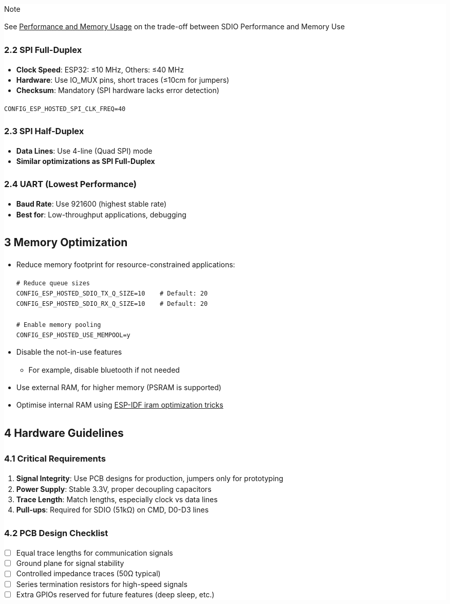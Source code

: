 > [!NOTE]
> See [Performance and Memory Usage](sdio.md#9-performance-and-memory-usage) on the trade-off between SDIO Performance and Memory Use

### 2.2 SPI Full-Duplex
- **Clock Speed**: ESP32: ≤10 MHz, Others: ≤40 MHz
- **Hardware**: Use IO_MUX pins, short traces (≤10cm for jumpers)
- **Checksum**: Mandatory (SPI hardware lacks error detection)

```
CONFIG_ESP_HOSTED_SPI_CLK_FREQ=40
```

### 2.3 SPI Half-Duplex
- **Data Lines**: Use 4-line (Quad SPI) mode
- **Similar optimizations as SPI Full-Duplex**

### 2.4 UART (Lowest Performance)
- **Baud Rate**: Use 921600 (highest stable rate)
- **Best for**: Low-throughput applications, debugging

## 3 Memory Optimization

- Reduce memory footprint for resource-constrained applications:

  ```
  # Reduce queue sizes
  CONFIG_ESP_HOSTED_SDIO_TX_Q_SIZE=10    # Default: 20
  CONFIG_ESP_HOSTED_SDIO_RX_Q_SIZE=10    # Default: 20

  # Enable memory pooling
  CONFIG_ESP_HOSTED_USE_MEMPOOL=y
  ```

- Disable the not-in-use features
  - For example, disable bluetooth if not needed
- Use external RAM, for higher memory (PSRAM is supported)
- Optimise internal RAM using [ESP-IDF iram optimization tricks](https://docs.espressif.com/projects/esp-idf/en/stable/esp32/api-guides/performance/ram-usage.html) 
## 4 Hardware Guidelines

### 4.1 Critical Requirements
1. **Signal Integrity**: Use PCB designs for production, jumpers only for prototyping
2. **Power Supply**: Stable 3.3V, proper decoupling capacitors
3. **Trace Length**: Match lengths, especially clock vs data lines
4. **Pull-ups**: Required for SDIO (51kΩ) on CMD, D0-D3 lines

### 4.2 PCB Design Checklist
- [ ] Equal trace lengths for communication signals
- [ ] Ground plane for signal stability
- [ ] Controlled impedance traces (50Ω typical)
- [ ] Series termination resistors for high-speed signals
- [ ] Extra GPIOs reserved for future features (deep sleep, etc.)
